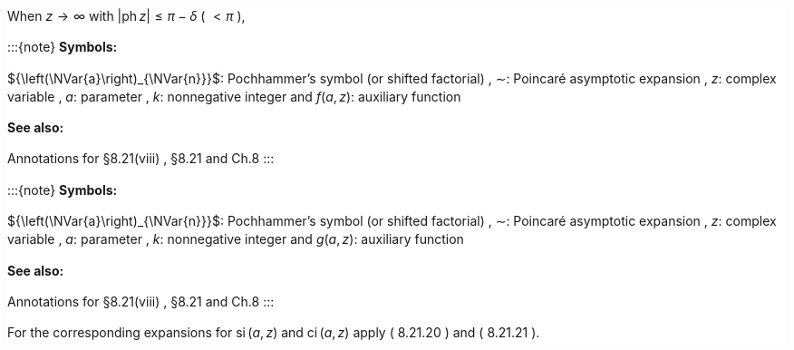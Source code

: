 When $z\to\infty$ with $|\operatorname{ph}z|\leq\pi-\delta$ ( $<\pi$ ),

:::{note}
**Symbols:**

${\left(\NVar{a}\right)_{\NVar{n}}}$: Pochhammer’s symbol (or shifted factorial) , $\sim$: Poincaré asymptotic expansion , $z$: complex variable , $a$: parameter , $k$: nonnegative integer and $f(a,z)$: auxiliary function

**See also:**

Annotations for §8.21(viii) , §8.21 and Ch.8
:::

:::{note}
**Symbols:**

${\left(\NVar{a}\right)_{\NVar{n}}}$: Pochhammer’s symbol (or shifted factorial) , $\sim$: Poincaré asymptotic expansion , $z$: complex variable , $a$: parameter , $k$: nonnegative integer and $g(a,z)$: auxiliary function

**See also:**

Annotations for §8.21(viii) , §8.21 and Ch.8
:::

For the corresponding expansions for $\operatorname{si}\left(a,z\right)$ and $\operatorname{ci}\left(a,z\right)$ apply ( 8.21.20 ) and ( 8.21.21 ).
